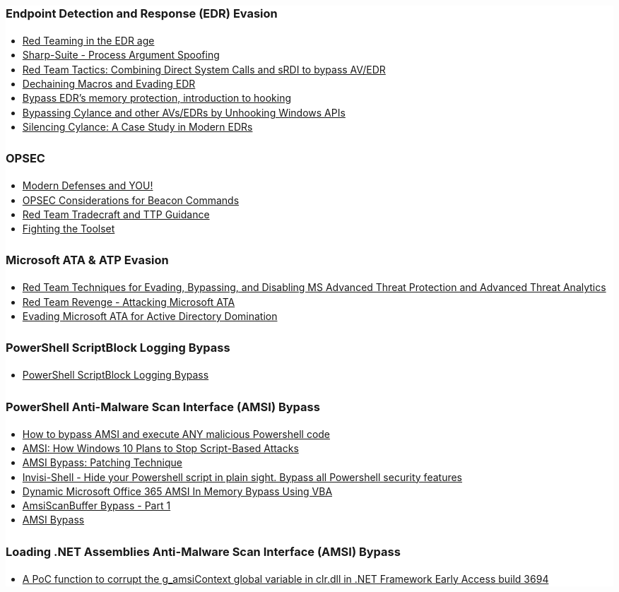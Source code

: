 ### Endpoint Detection and Response (EDR) Evasion
* [Red Teaming in the EDR age](https://youtu.be/l8nkXCOYQC4)
* [Sharp-Suite - Process Argument Spoofing](https://github.com/FuzzySecurity/Sharp-Suite)
* [Red Team Tactics: Combining Direct System Calls and sRDI to bypass AV/EDR](https://outflank.nl/blog/2019/06/19/red-team-tactics-combining-direct-system-calls-and-srdi-to-bypass-av-edr/)
* [Dechaining Macros and Evading EDR](https://www.countercept.com/blog/dechaining-macros-and-evading-edr/)
* [Bypass EDR’s memory protection, introduction to hooking](https://medium.com/@fsx30/bypass-edrs-memory-protection-introduction-to-hooking-2efb21acffd6)
* [Bypassing Cylance and other AVs/EDRs by Unhooking Windows APIs](https://ired.team/offensive-security/defense-evasion/bypassing-cylance-and-other-avs-edrs-by-unhooking-windows-apis)
* [Silencing Cylance: A Case Study in Modern EDRs](https://www.mdsec.co.uk/2019/03/silencing-cylance-a-case-study-in-modern-edrs/)

### OPSEC
* [Modern Defenses and YOU!](https://blog.cobaltstrike.com/2017/10/25/modern-defenses-and-you/)
* [OPSEC Considerations for Beacon Commands](https://blog.cobaltstrike.com/2017/06/23/opsec-considerations-for-beacon-commands/)
* [Red Team Tradecraft and TTP Guidance](https://sec564.com/#!docs/tradecraft.md)
* [Fighting the Toolset](https://www.youtube.com/watch?v=RoqVunX_sqA)

### Microsoft ATA & ATP Evasion
* [Red Team Techniques for Evading, Bypassing, and Disabling MS
Advanced Threat Protection and Advanced Threat Analytics](https://www.blackhat.com/docs/eu-17/materials/eu-17-Thompson-Red-Team-Techniques-For-Evading-Bypassing-And-Disabling-MS-Advanced-Threat-Protection-And-Advanced-Threat-Analytics.pdf)
* [Red Team Revenge - Attacking Microsoft ATA](https://www.slideshare.net/nikhil_mittal/red-team-revenge-attacking-microsoft-ata)
* [Evading Microsoft ATA for Active Directory Domination](https://www.slideshare.net/nikhil_mittal/evading-microsoft-ata-for-active-directory-domination)

### PowerShell ScriptBlock Logging Bypass
* [PowerShell ScriptBlock Logging Bypass](https://cobbr.io/ScriptBlock-Logging-Bypass.html)

### PowerShell Anti-Malware Scan Interface (AMSI) Bypass
* [How to bypass AMSI and execute ANY malicious Powershell code](https://0x00-0x00.github.io/research/2018/10/28/How-to-bypass-AMSI-and-Execute-ANY-malicious-powershell-code.html)
* [AMSI: How Windows 10 Plans to Stop Script-Based Attacks](https://www.blackhat.com/docs/us-16/materials/us-16-Mittal-AMSI-How-Windows-10-Plans-To-Stop-Script-Based-Attacks-And-How-Well-It-Does-It.pdf)
* [AMSI Bypass: Patching Technique](https://www.cyberark.com/threat-research-blog/amsi-bypass-patching-technique/)
* [Invisi-Shell - Hide your Powershell script in plain sight. Bypass all Powershell security features](https://github.com/OmerYa/Invisi-Shell)
* [Dynamic Microsoft Office 365 AMSI In Memory Bypass Using VBA](https://secureyourit.co.uk/wp/2019/05/10/dynamic-microsoft-office-365-amsi-in-memory-bypass-using-vba/)
* [AmsiScanBuffer Bypass - Part 1](https://rastamouse.me/2018/10/amsiscanbuffer-bypass---part-1/)
* [AMSI Bypass](https://www.contextis.com/en/blog/amsi-bypass)

### Loading .NET Assemblies Anti-Malware Scan Interface (AMSI) Bypass
* [A PoC function to corrupt the g_amsiContext global variable in clr.dll in .NET Framework Early Access build 3694](https://gist.github.com/mattifestation/ef0132ba4ae3cc136914da32a88106b9)
